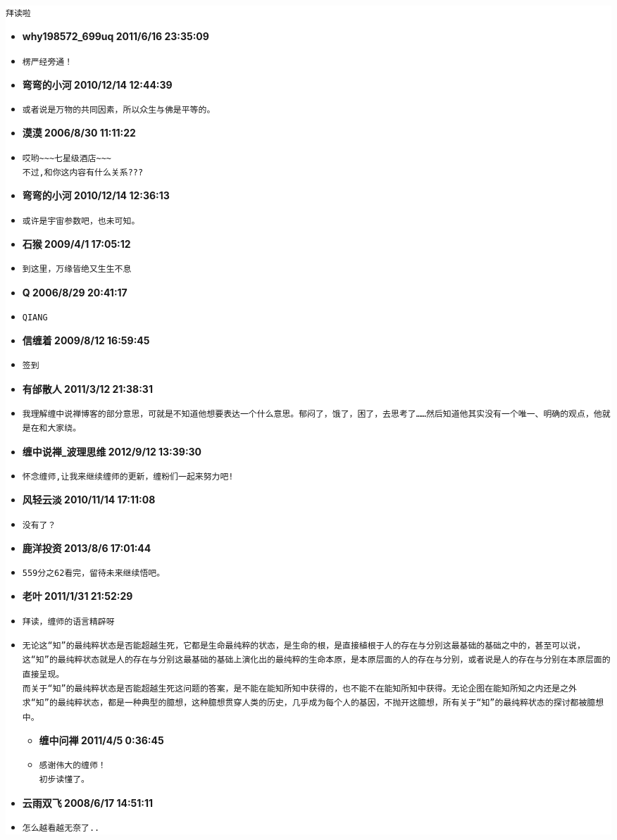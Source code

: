   ```
  拜读啦
  ```
- **why198572_699uq 2011/6/16 23:35:09**
- ```
  楞严经旁通！
  ```
- **弯弯的小河 2010/12/14 12:44:39**
- ```
  或者说是万物的共同因素，所以众生与佛是平等的。
  ```
- **漠漠 2006/8/30 11:11:22**
- ```
  哎哟~~~七星级酒店~~~
  不过,和你这内容有什么关系???
  ```
- **弯弯的小河 2010/12/14 12:36:13**
- ```
  或许是宇宙参数吧，也未可知。
  ```
- **石猴 2009/4/1 17:05:12**
- ```
  到这里，万缘皆绝又生生不息
  ```
- **Q 2006/8/29 20:41:17**
- ```
  QIANG
  ```
- **信缠着 2009/8/12 16:59:45**
- ```
  签到
  ```
- **有邰散人 2011/3/12 21:38:31**
- ```
  我理解缠中说禅博客的部分意思，可就是不知道他想要表达一个什么意思。郁闷了，饿了，困了，去思考了……然后知道他其实没有一个唯一、明确的观点，他就是在和大家绕。
  ```
- **缠中说禅_波理思维 2012/9/12 13:39:30**
- ```
  怀念缠师,让我来继续缠师的更新，缠粉们一起来努力吧!
  ```
- **风轻云淡 2010/11/14 17:11:08**
- ```
  没有了？
  ```
- **鹿洋投资 2013/8/6 17:01:44**
- ```
  559分之62看完，留待未来继续悟吧。
  ```
- **老叶 2011/1/31 21:52:29**
- ```
  拜读，缠师的语言精辟呀
  ```
- ```
  无论这“知”的最纯粹状态是否能超越生死，它都是生命最纯粹的状态，是生命的根，是直接植根于人的存在与分别这最基础的基础之中的，甚至可以说，这“知”的最纯粹状态就是人的存在与分别这最基础的基础上演化出的最纯粹的生命本原，是本原层面的人的存在与分别，或者说是人的存在与分别在本原层面的直接呈现。
  而关于“知”的最纯粹状态是否能超越生死这问题的答案，是不能在能知所知中获得的，也不能不在能知所知中获得。无论企图在能知所知之内还是之外求“知”的最纯粹状态，都是一种典型的臆想，这种臆想贯穿人类的历史，几乎成为每个人的基因，不抛开这臆想，所有关于“知”的最纯粹状态的探讨都被臆想中。
  ```
   - **缠中问禅 2011/4/5 0:36:45**
   - ```
     感谢伟大的缠师！
     初步读懂了。
     ```
- **云雨双飞 2008/6/17 14:51:11**
- ```
  怎么越看越无奈了..
  ```